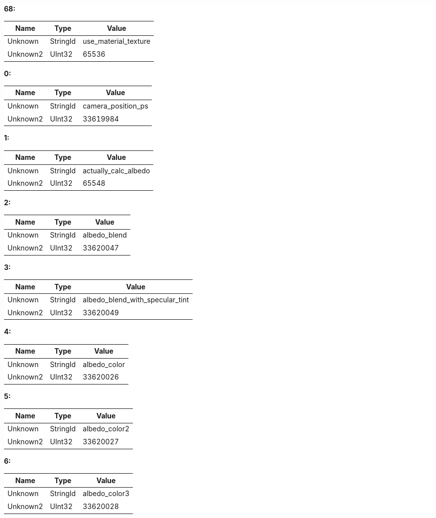 
**68:**

Name	| Type	| Value
---	|---	|---	|
Unknown	|StringId	|use_material_texture
Unknown2	|UInt32	|65536


**0:**

Name	| Type	| Value
---	|---	|---	|
Unknown	|StringId	|camera_position_ps
Unknown2	|UInt32	|33619984


**1:**

Name	| Type	| Value
---	|---	|---	|
Unknown	|StringId	|actually_calc_albedo
Unknown2	|UInt32	|65548


**2:**

Name	| Type	| Value
---	|---	|---	|
Unknown	|StringId	|albedo_blend
Unknown2	|UInt32	|33620047


**3:**

Name	| Type	| Value
---	|---	|---	|
Unknown	|StringId	|albedo_blend_with_specular_tint
Unknown2	|UInt32	|33620049


**4:**

Name	| Type	| Value
---	|---	|---	|
Unknown	|StringId	|albedo_color
Unknown2	|UInt32	|33620026


**5:**

Name	| Type	| Value
---	|---	|---	|
Unknown	|StringId	|albedo_color2
Unknown2	|UInt32	|33620027


**6:**

Name	| Type	| Value
---	|---	|---	|
Unknown	|StringId	|albedo_color3
Unknown2	|UInt32	|33620028

